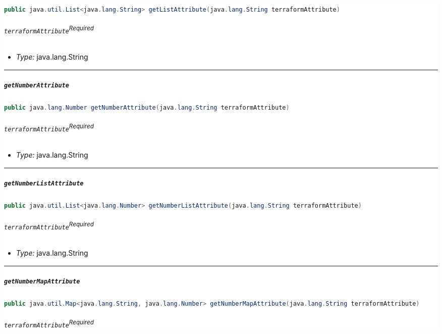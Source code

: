 ```java
public java.util.List<java.lang.String> getListAttribute(java.lang.String terraformAttribute)
```

###### `terraformAttribute`<sup>Required</sup> <a name="terraformAttribute" id="@cdktf/provider-cloudflare.r2BucketSippy.R2BucketSippy.getListAttribute.parameter.terraformAttribute"></a>

- *Type:* java.lang.String

---

##### `getNumberAttribute` <a name="getNumberAttribute" id="@cdktf/provider-cloudflare.r2BucketSippy.R2BucketSippy.getNumberAttribute"></a>

```java
public java.lang.Number getNumberAttribute(java.lang.String terraformAttribute)
```

###### `terraformAttribute`<sup>Required</sup> <a name="terraformAttribute" id="@cdktf/provider-cloudflare.r2BucketSippy.R2BucketSippy.getNumberAttribute.parameter.terraformAttribute"></a>

- *Type:* java.lang.String

---

##### `getNumberListAttribute` <a name="getNumberListAttribute" id="@cdktf/provider-cloudflare.r2BucketSippy.R2BucketSippy.getNumberListAttribute"></a>

```java
public java.util.List<java.lang.Number> getNumberListAttribute(java.lang.String terraformAttribute)
```

###### `terraformAttribute`<sup>Required</sup> <a name="terraformAttribute" id="@cdktf/provider-cloudflare.r2BucketSippy.R2BucketSippy.getNumberListAttribute.parameter.terraformAttribute"></a>

- *Type:* java.lang.String

---

##### `getNumberMapAttribute` <a name="getNumberMapAttribute" id="@cdktf/provider-cloudflare.r2BucketSippy.R2BucketSippy.getNumberMapAttribute"></a>

```java
public java.util.Map<java.lang.String, java.lang.Number> getNumberMapAttribute(java.lang.String terraformAttribute)
```

###### `terraformAttribute`<sup>Required</sup> <a name="terraformAttribute" id="@cdktf/provider-cloudflare.r2BucketSippy.R2BucketSippy.getNumberMapAttribute.parameter.terraformAttribute"></a>
